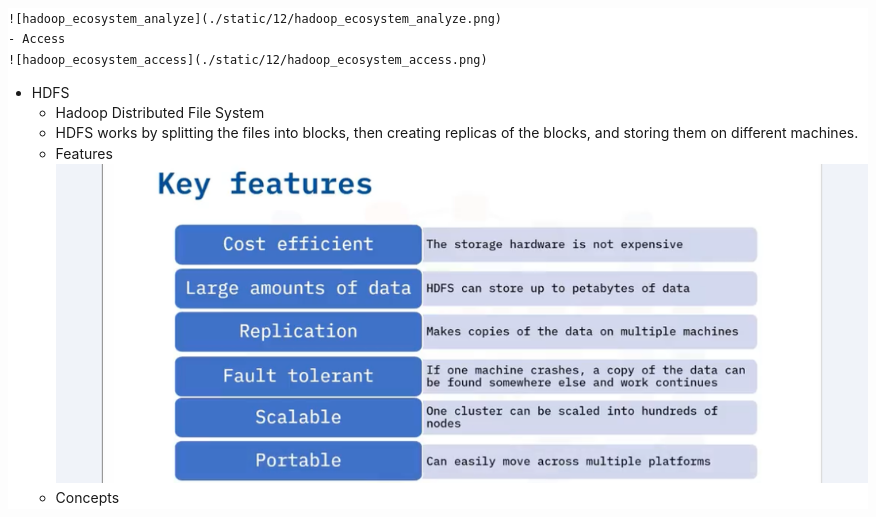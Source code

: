     ![hadoop_ecosystem_analyze](./static/12/hadoop_ecosystem_analyze.png)  
    - Access  
    ![hadoop_ecosystem_access](./static/12/hadoop_ecosystem_access.png)  
- HDFS  
    - Hadoop Distributed File System  
    - HDFS works by splitting the files into blocks, then creating replicas of the blocks, and storing them on different machines.  
    - Features  
    ![hdfs_features](./static/12/hdfs_features.png)  
    - Concepts  
